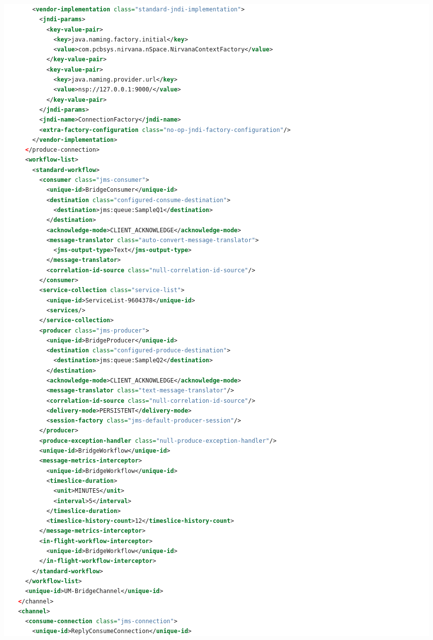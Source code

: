 ```xml
        <vendor-implementation class="standard-jndi-implementation">
          <jndi-params>
            <key-value-pair>
              <key>java.naming.factory.initial</key>
              <value>com.pcbsys.nirvana.nSpace.NirvanaContextFactory</value>
            </key-value-pair>
            <key-value-pair>
              <key>java.naming.provider.url</key>
              <value>nsp://127.0.0.1:9000/</value>
            </key-value-pair>
          </jndi-params>
          <jndi-name>ConnectionFactory</jndi-name>
          <extra-factory-configuration class="no-op-jndi-factory-configuration"/>
        </vendor-implementation>
      </produce-connection>
      <workflow-list>
        <standard-workflow>
          <consumer class="jms-consumer">
            <unique-id>BridgeConsumer</unique-id>
            <destination class="configured-consume-destination">
              <destination>jms:queue:SampleQ1</destination>
            </destination>
            <acknowledge-mode>CLIENT_ACKNOWLEDGE</acknowledge-mode>
            <message-translator class="auto-convert-message-translator">
              <jms-output-type>Text</jms-output-type>
            </message-translator>
            <correlation-id-source class="null-correlation-id-source"/>
          </consumer>
          <service-collection class="service-list">
            <unique-id>ServiceList-9604378</unique-id>
            <services/>
          </service-collection>
          <producer class="jms-producer">
            <unique-id>BridgeProducer</unique-id>
            <destination class="configured-produce-destination">
              <destination>jms:queue:SampleQ2</destination>
            </destination>
            <acknowledge-mode>CLIENT_ACKNOWLEDGE</acknowledge-mode>
            <message-translator class="text-message-translator"/>
            <correlation-id-source class="null-correlation-id-source"/>
            <delivery-mode>PERSISTENT</delivery-mode>
            <session-factory class="jms-default-producer-session"/>
          </producer>
          <produce-exception-handler class="null-produce-exception-handler"/>
          <unique-id>BridgeWorkflow</unique-id>
          <message-metrics-interceptor>
            <unique-id>BridgeWorkflow</unique-id>
            <timeslice-duration>
              <unit>MINUTES</unit>
              <interval>5</interval>
            </timeslice-duration>
            <timeslice-history-count>12</timeslice-history-count>
          </message-metrics-interceptor>
          <in-flight-workflow-interceptor>
            <unique-id>BridgeWorkflow</unique-id>
          </in-flight-workflow-interceptor>
        </standard-workflow>
      </workflow-list>
      <unique-id>UM-BridgeChannel</unique-id>
    </channel>
    <channel>
      <consume-connection class="jms-connection">
        <unique-id>ReplyConsumeConnection</unique-id>
```